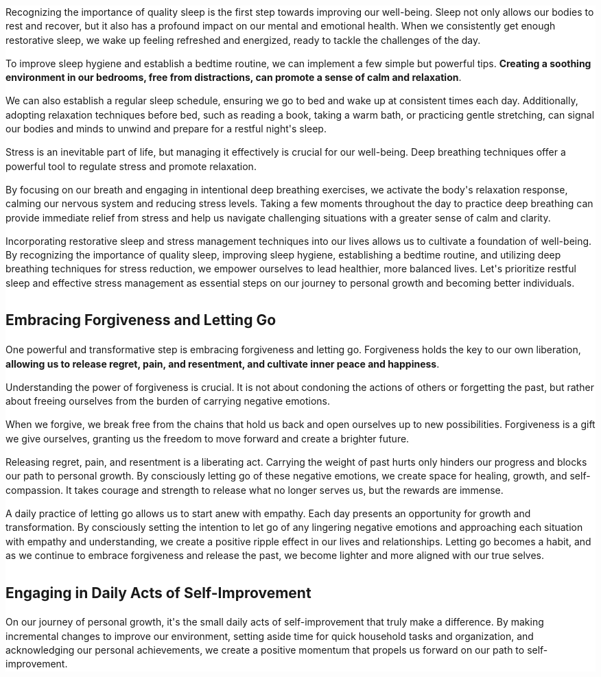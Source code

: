 Recognizing the importance of quality sleep is the first step towards improving our well-being. Sleep not only allows our bodies to rest and recover, but it also has a profound impact on our mental and emotional health. When we consistently get enough restorative sleep, we wake up feeling refreshed and energized, ready to tackle the challenges of the day.

To improve sleep hygiene and establish a bedtime routine, we can implement a few simple but powerful tips. **Creating a soothing environment in our bedrooms, free from distractions, can promote a sense of calm and relaxation**.

We can also establish a regular sleep schedule, ensuring we go to bed and wake up at consistent times each day. Additionally, adopting relaxation techniques before bed, such as reading a book, taking a warm bath, or practicing gentle stretching, can signal our bodies and minds to unwind and prepare for a restful night's sleep.

Stress is an inevitable part of life, but managing it effectively is crucial for our well-being. Deep breathing techniques offer a powerful tool to regulate stress and promote relaxation.

By focusing on our breath and engaging in intentional deep breathing exercises, we activate the body's relaxation response, calming our nervous system and reducing stress levels. Taking a few moments throughout the day to practice deep breathing can provide immediate relief from stress and help us navigate challenging situations with a greater sense of calm and clarity.

Incorporating restorative sleep and stress management techniques into our lives allows us to cultivate a foundation of well-being. By recognizing the importance of quality sleep, improving sleep hygiene, establishing a bedtime routine, and utilizing deep breathing techniques for stress reduction, we empower ourselves to lead healthier, more balanced lives. Let's prioritize restful sleep and effective stress management as essential steps on our journey to personal growth and becoming better individuals.

## Embracing Forgiveness and Letting Go
One powerful and transformative step is embracing forgiveness and letting go. Forgiveness holds the key to our own liberation, **allowing us to release regret, pain, and resentment, and cultivate inner peace and happiness**.

Understanding the power of forgiveness is crucial. It is not about condoning the actions of others or forgetting the past, but rather about freeing ourselves from the burden of carrying negative emotions.

When we forgive, we break free from the chains that hold us back and open ourselves up to new possibilities. Forgiveness is a gift we give ourselves, granting us the freedom to move forward and create a brighter future.

Releasing regret, pain, and resentment is a liberating act. Carrying the weight of past hurts only hinders our progress and blocks our path to personal growth. By consciously letting go of these negative emotions, we create space for healing, growth, and self-compassion. It takes courage and strength to release what no longer serves us, but the rewards are immense.

A daily practice of letting go allows us to start anew with empathy. Each day presents an opportunity for growth and transformation. By consciously setting the intention to let go of any lingering negative emotions and approaching each situation with empathy and understanding, we create a positive ripple effect in our lives and relationships. Letting go becomes a habit, and as we continue to embrace forgiveness and release the past, we become lighter and more aligned with our true selves.

## Engaging in Daily Acts of Self-Improvement
On our journey of personal growth, it's the small daily acts of self-improvement that truly make a difference. By making incremental changes to improve our environment, setting aside time for quick household tasks and organization, and acknowledging our personal achievements, we create a positive momentum that propels us forward on our path to self-improvement.
